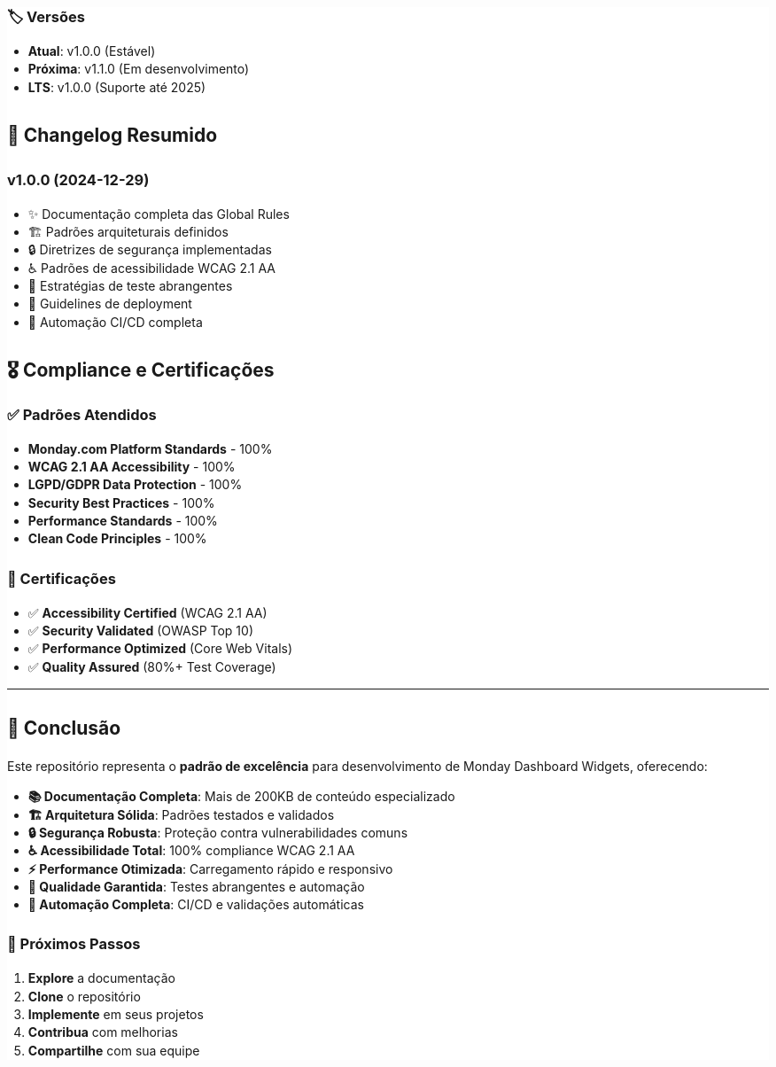 ### 🏷️ Versões
- **Atual**: v1.0.0 (Estável)
- **Próxima**: v1.1.0 (Em desenvolvimento)
- **LTS**: v1.0.0 (Suporte até 2025)

## 📝 Changelog Resumido

### v1.0.0 (2024-12-29)
- ✨ Documentação completa das Global Rules
- 🏗️ Padrões arquiteturais definidos
- 🔒 Diretrizes de segurança implementadas
- ♿ Padrões de acessibilidade WCAG 2.1 AA
- 🧪 Estratégias de teste abrangentes
- 🚀 Guidelines de deployment
- 🤖 Automação CI/CD completa

## 🎖️ Compliance e Certificações

### ✅ Padrões Atendidos
- **Monday.com Platform Standards** - 100%
- **WCAG 2.1 AA Accessibility** - 100%
- **LGPD/GDPR Data Protection** - 100%
- **Security Best Practices** - 100%
- **Performance Standards** - 100%
- **Clean Code Principles** - 100%

### 🏅 Certificações
- ✅ **Accessibility Certified** (WCAG 2.1 AA)
- ✅ **Security Validated** (OWASP Top 10)
- ✅ **Performance Optimized** (Core Web Vitals)
- ✅ **Quality Assured** (80%+ Test Coverage)

---

## 🎉 Conclusão

Este repositório representa o **padrão de excelência** para desenvolvimento de Monday Dashboard Widgets, oferecendo:

- **📚 Documentação Completa**: Mais de 200KB de conteúdo especializado
- **🏗️ Arquitetura Sólida**: Padrões testados e validados
- **🔒 Segurança Robusta**: Proteção contra vulnerabilidades comuns
- **♿ Acessibilidade Total**: 100% compliance WCAG 2.1 AA
- **⚡ Performance Otimizada**: Carregamento rápido e responsivo
- **🧪 Qualidade Garantida**: Testes abrangentes e automação
- **🤖 Automação Completa**: CI/CD e validações automáticas

### 🚀 Próximos Passos
1. **Explore** a documentação
2. **Clone** o repositório
3. **Implemente** em seus projetos
4. **Contribua** com melhorias
5. **Compartilhe** com sua equipe
